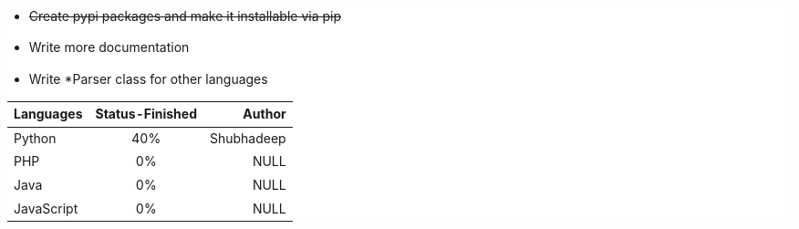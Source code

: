  * ~~Create pypi packages and make it installable via pip~~

 * Write more documentation

 * Write *Parser class for other languages

| Languages        | Status-Finished           | Author  |
| ------------- |:-------------:| -----:|
| Python     | 40% | Shubhadeep |
| PHP      | 0%      |   NULL |
| Java | 0%      |    NULL |
| JavaScript | 0%      | NULL | 